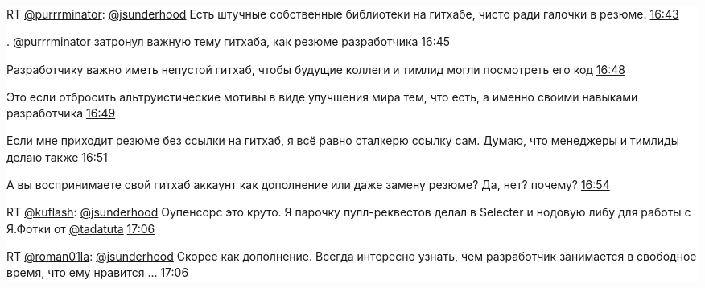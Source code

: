 </div>

<div class="tweet">

RT [@purrrminator](https://twitter.com/purrrminator "Andrey Kadochnikov"): [@jsunderhood](https://twitter.com/jsunderhood "Разработчик") Есть штучные собственные библиотеки на гитхабе, чисто ради галочки в резюме.
 <a class="tweet__time" href="https://twitter.com/jsunderhood/status/570625215039979520">16:43</a>

</div>

<div class="tweet">

. [@purrrminator](https://twitter.com/purrrminator "Andrey Kadochnikov") затронул важную тему гитхаба, как резюме разработчика
 <a class="tweet__time" href="https://twitter.com/jsunderhood/status/570625699767324672">16:45</a>

</div>

<div class="tweet">

Разработчику важно иметь непустой гитхаб, чтобы будущие коллеги и тимлид могли посмотреть его код
 <a class="tweet__time" href="https://twitter.com/jsunderhood/status/570626309304532992">16:48</a>

</div>

<div class="tweet">

Это если отбросить альтруистические мотивы в виде улучшения мира тем, что есть, а именно своими навыками разработчика
 <a class="tweet__time" href="https://twitter.com/jsunderhood/status/570626773106483200">16:49</a>

</div>

<div class="tweet">

Если мне приходит резюме без ссылки на гитхаб, я всё равно сталкерю ссылку сам. Думаю, что менеджеры и тимлиды делаю также
 <a class="tweet__time" href="https://twitter.com/jsunderhood/status/570627206696837121">16:51</a>

</div>

<div class="tweet">

А вы воспринимаете свой гитхаб аккаунт как дополнение или даже замену резюме? Да, нет? почему?
 <a class="tweet__time" href="https://twitter.com/jsunderhood/status/570627881572958208">16:54</a>

</div>

<div class="tweet">

RT [@kuflash](https://twitter.com/kuflash "Igor Uvarov"): [@jsunderhood](https://twitter.com/jsunderhood "Разработчик") Оупенсорс это круто. Я парочку пулл-реквестов делал в Selecter и нодовую либу для работы с Я.Фотки от [@tadatuta](https://twitter.com/tadatuta "Vladimir Grinenko")
 <a class="tweet__time" href="https://twitter.com/jsunderhood/status/570631009512910849">17:06</a>

</div>

<div class="tweet">

RT [@roman01la](https://twitter.com/roman01la "λ [Roman Liutikov]"): [@jsunderhood](https://twitter.com/jsunderhood "Разработчик") Скорее как дополнение. Всегда интересно узнать, чем разработчик занимается в свободное время, что ему нравится …
 <a class="tweet__time" href="https://twitter.com/jsunderhood/status/570631041398022145">17:06</a>
